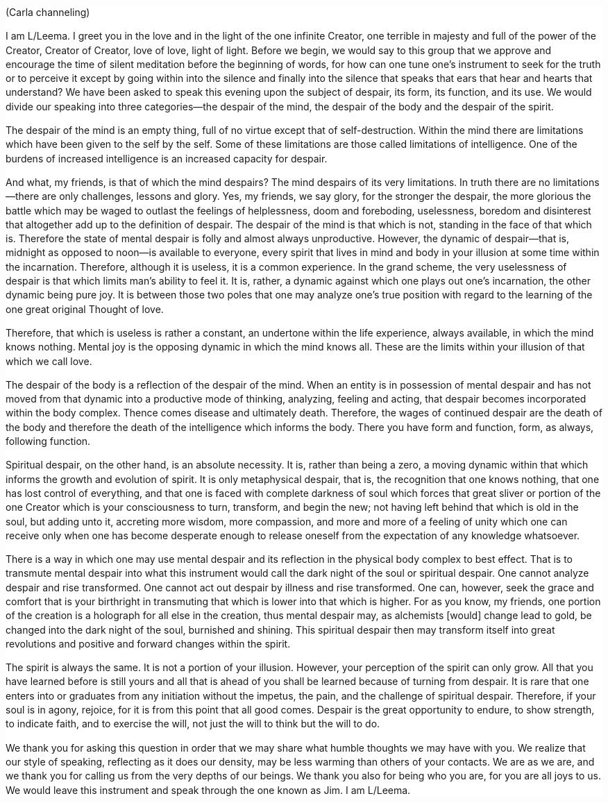 <p class="channel-type">(Carla channeling)</p>
<p>I am L/Leema. I greet you in the love and in the light of the one infinite Creator, one terrible in majesty and full of the power of the Creator, Creator of Creator, love of love, light of light. Before we begin, we would say to this group that we approve and encourage the time of silent meditation before the beginning of words, for how can one tune one’s instrument to seek for the truth or to perceive it except by going within into the silence and finally into the silence that speaks that ears that hear and hearts that understand? We have been asked to speak this evening upon the subject of despair, its form, its function, and its use. We would divide our speaking into three categories—the despair of the mind, the despair of the body and the despair of the spirit.</p>
<p>The despair of the mind is an empty thing, full of no virtue except that of self-destruction. Within the mind there are limitations which have been given to the self by the self. Some of these limitations are those called limitations of intelligence. One of the burdens of increased intelligence is an increased capacity for despair.</p>
<p>And what, my friends, is that of which the mind despairs? The mind despairs of its very limitations. In truth there are no limitations—there are only challenges, lessons and glory. Yes, my friends, we say glory, for the stronger the despair, the more glorious the battle which may be waged to outlast the feelings of helplessness, doom and foreboding, uselessness, boredom and disinterest that altogether add up to the definition of despair. The despair of the mind is that which is not, standing in the face of that which is. Therefore the state of mental despair is folly and almost always unproductive. However, the dynamic of despair—that is, midnight as opposed to noon—is available to everyone, every spirit that lives in mind and body in your illusion at some time within the incarnation. Therefore, although it is useless, it is a common experience. In the grand scheme, the very uselessness of despair is that which limits man’s ability to feel it. It is, rather, a dynamic against which one plays out one’s incarnation, the other dynamic being pure joy. It is between those two poles that one may analyze one’s true position with regard to the learning of the one great original Thought of love.</p>
<p>Therefore, that which is useless is rather a constant, an undertone within the life experience, always available, in which the mind knows nothing. Mental joy is the opposing dynamic in which the mind knows all. These are the limits within your illusion of that which we call love.</p>
<p>The despair of the body is a reflection of the despair of the mind. When an entity is in possession of mental despair and has not moved from that dynamic into a productive mode of thinking, analyzing, feeling and acting, that despair becomes incorporated within the body complex. Thence comes disease and ultimately death. Therefore, the wages of continued despair are the death of the body and therefore the death of the intelligence which informs the body. There you have form and function, form, as always, following function.</p>
<p>Spiritual despair, on the other hand, is an absolute necessity. It is, rather than being a zero, a moving dynamic within that which informs the growth and evolution of spirit. It is only metaphysical despair, that is, the recognition that one knows nothing, that one has lost control of everything, and that one is faced with complete darkness of soul which forces that great sliver or portion of the one Creator which is your consciousness to turn, transform, and begin the new; not having left behind that which is old in the soul, but adding unto it, accreting more wisdom, more compassion, and more and more of a feeling of unity which one can receive only when one has become desperate enough to release oneself from the expectation of any knowledge whatsoever.</p>
<p>There is a way in which one may use mental despair and its reflection in the physical body complex to best effect. That is to transmute mental despair into what this instrument would call the dark night of the soul or spiritual despair. One cannot analyze despair and rise transformed. One cannot act out despair by illness and rise transformed. One can, however, seek the grace and comfort that is your birthright in transmuting that which is lower into that which is higher. For as you know, my friends, one portion of the creation is a holograph for all else in the creation, thus mental despair may, as alchemists [would] change lead to gold, be changed into the dark night of the soul, burnished and shining. This spiritual despair then may transform itself into great revolutions and positive and forward changes within the spirit.</p>
<p>The spirit is always the same. It is not a portion of your illusion. However, your perception of the spirit can only grow. All that you have learned before is still yours and all that is ahead of you shall be learned because of turning from despair. It is rare that one enters into or graduates from any initiation without the impetus, the pain, and the challenge of spiritual despair. Therefore, if your soul is in agony, rejoice, for it is from this point that all good comes. Despair is the great opportunity to endure, to show strength, to indicate faith, and to exercise the will, not just the will to think but the will to do.</p>
<p>We thank you for asking this question in order that we may share what humble thoughts we may have with you. We realize that our style of speaking, reflecting as it does our density, may be less warming than others of your contacts. We are as we are, and we thank you for calling us from the very depths of our beings. We thank you also for being who you are, for you are all joys to us. We would leave this instrument and speak through the one known as Jim. I am L/Leema.</p>